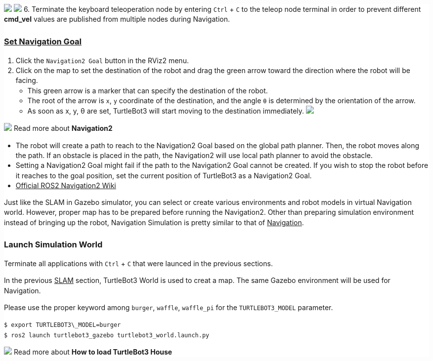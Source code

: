 ![](/assets/images/platform/turtlebot3/navigation/tb3_amcl_particle_01.png)
![](/assets/images/platform/turtlebot3/navigation/tb3_amcl_particle_02.png)
6. Terminate the keyboard teleoperation node by entering `Ctrl` + `C` to the teleop node terminal in order to prevent different **cmd\_vel** values are published from multiple nodes during Navigation.

### [Set Navigation Goal](#set-navigation-goal "#set-navigation-goal")

1. Click the `Navigation2 Goal` button in the RViz2 menu.
2. Click on the map to set the destination of the robot and drag the green arrow toward the direction where the robot will be facing.
	* This green arrow is a marker that can specify the destination of the robot.
	* The root of the arrow is `x`, `y` coordinate of the destination, and the angle `θ` is determined by the orientation of the arrow.
	* As soon as x, y, θ are set, TurtleBot3 will start moving to the destination immediately.
	 ![](/assets/images/platform/turtlebot3/ros2/tb3_navigation2_rviz_02.png)

![](/assets/images/icon_unfold.png) Read more about **Navigation2**

* The robot will create a path to reach to the Navigation2 Goal based on the global path planner. Then, the robot moves along the path. If an obstacle is placed in the path, the Navigation2 will use local path planner to avoid the obstacle.
* Setting a Navigation2 Goal might fail if the path to the Navigation2 Goal cannot be created. If you wish to stop the robot before it reaches to the goal position, set the current position of TurtleBot3 as a Navigation2 Goal.
* [Official ROS2 Navigation2 Wiki](https://navigation.ros.org/ "https://navigation.ros.org/")

Just like the SLAM in Gazebo simulator, you can select or create various environments and robot models in virtual Navigation world. However, proper map has to be prepared before running the Navigation2. Other than preparing simulation environment instead of bringing up the robot, Navigation Simulation is pretty similar to that of [Navigation](/docs/en/platform/turtlebot3/navigation/#navigation "/docs/en/platform/turtlebot3/navigation/#navigation").

### Launch Simulation World

Terminate all applications with `Ctrl` + `C` that were launced in the previous sections.

In the previous [SLAM](/docs/en/platform/turtlebot3/slam/#slam "/docs/en/platform/turtlebot3/slam/#slam") section, TurtleBot3 World is used to creat a map. The same Gazebo environment will be used for Navigation.

Please use the proper keyword among `burger`, `waffle`, `waffle_pi` for the `TURTLEBOT3_MODEL` parameter.

```
$ export TURTLEBOT3\_MODEL=burger
$ ros2 launch turtlebot3_gazebo turtlebot3_world.launch.py

```

![](/assets/images/icon_unfold.png) Read more about **How to load TurtleBot3 House**
